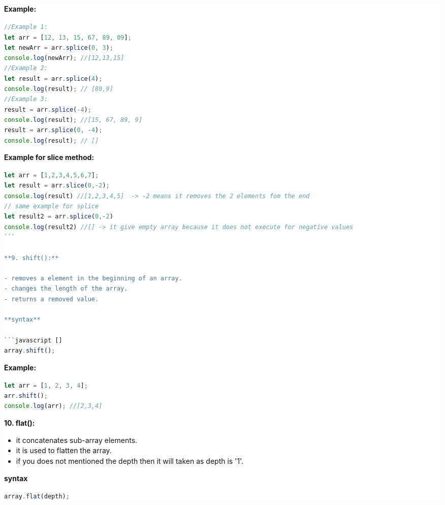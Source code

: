**Example:**

```javascript []
//Example 1:
let arr = [12, 13, 15, 67, 89, 09];
let newArr = arr.splice(0, 3);
console.log(newArr); //[12,13,15]
//Example 2:
let result = arr.splice(4);
console.log(result); // [89,9]
//Example 3:
result = arr.splice(-4);
console.log(result); //[15, 67, 89, 9]
result = arr.splice(0, -4);
console.log(result); // []
```

**Example for slice method:**

````javascript []
let arr = [1,2,3,4,5,6,7];
let result = arr.slice(0,-2);
console.log(result) //[1,2,3,4,5]  -> -2 means it removes the 2 elements fom the end
// same example for splice
let result2 = arr.splice(0,-2)
console.log(result2) //[] -> it give empty array because it does not execute for negative values
```

**9. shift():**

- removes a element in the beginning of an array.
- changes the length of the array.
- returns a removed value.

**syntax**

```javascript []
array.shift();
````

**Example:**

```javascript []
let arr = [1, 2, 3, 4];
arr.shift();
console.log(arr); //[2,3,4]
```

**10. flat():**

- it concatenates sub-array elements.
- it is used to flatten the array.
- if you does not mentioned the depth then it will taken as depth is '1'.

**syntax**

```javascript []
array.flat(depth);
```
